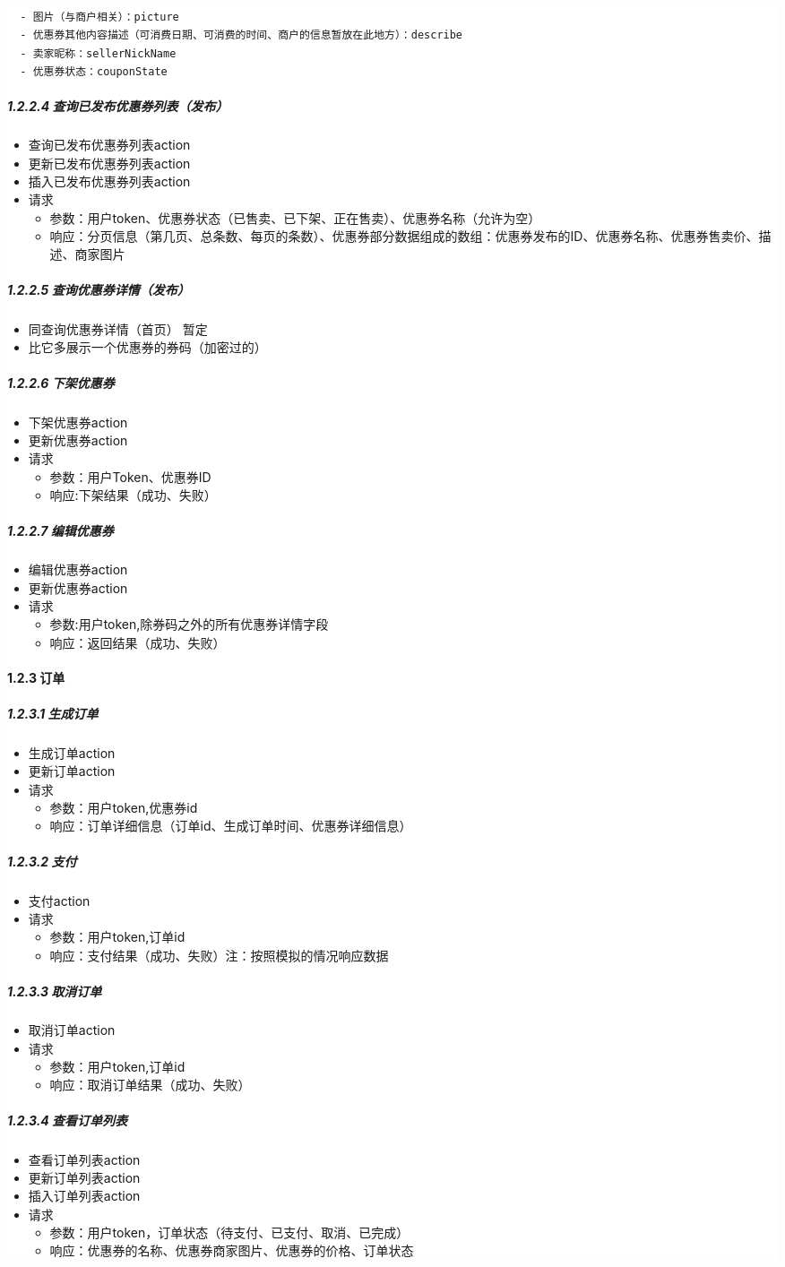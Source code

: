       - 图片（与商户相关）：picture
      - 优惠券其他内容描述（可消费日期、可消费的时间、商户的信息暂放在此地方）：describe
      - 卖家昵称：sellerNickName
      - 优惠券状态：couponState

##### 1.2.2.4 查询已发布优惠券列表（发布）
- 查询已发布优惠券列表action
- 更新已发布优惠券列表action
- 插入已发布优惠券列表action
- 请求
  - 参数：用户token、优惠券状态（已售卖、已下架、正在售卖）、优惠券名称（允许为空）
  - 响应：分页信息（第几页、总条数、每页的条数）、优惠券部分数据组成的数组：优惠券发布的ID、优惠券名称、优惠券售卖价、描述、商家图片

##### 1.2.2.5 查询优惠券详情（发布）

- 同查询优惠券详情（首页）  暂定
- 比它多展示一个优惠券的券码（加密过的）

##### 1.2.2.6 下架优惠券
- 下架优惠券action
- 更新优惠券action
- 请求
  - 参数：用户Token、优惠券ID
  - 响应:下架结果（成功、失败）
  
##### 1.2.2.7 编辑优惠券  
- 编辑优惠券action
- 更新优惠券action
- 请求
  - 参数:用户token,除券码之外的所有优惠券详情字段
  - 响应：返回结果（成功、失败）

#### 1.2.3 订单
##### 1.2.3.1 生成订单
- 生成订单action 
- 更新订单action
- 请求
  - 参数：用户token,优惠券id
  - 响应：订单详细信息（订单id、生成订单时间、优惠券详细信息）
  
##### 1.2.3.2 支付
- 支付action
- 请求
  - 参数：用户token,订单id
  - 响应：支付结果（成功、失败）注：按照模拟的情况响应数据

##### 1.2.3.3 取消订单
- 取消订单action
- 请求
  - 参数：用户token,订单id
  - 响应：取消订单结果（成功、失败）

##### 1.2.3.4 查看订单列表
- 查看订单列表action
- 更新订单列表action
- 插入订单列表action
- 请求
  - 参数：用户token，订单状态（待支付、已支付、取消、已完成）
  - 响应：优惠券的名称、优惠券商家图片、优惠券的价格、订单状态
